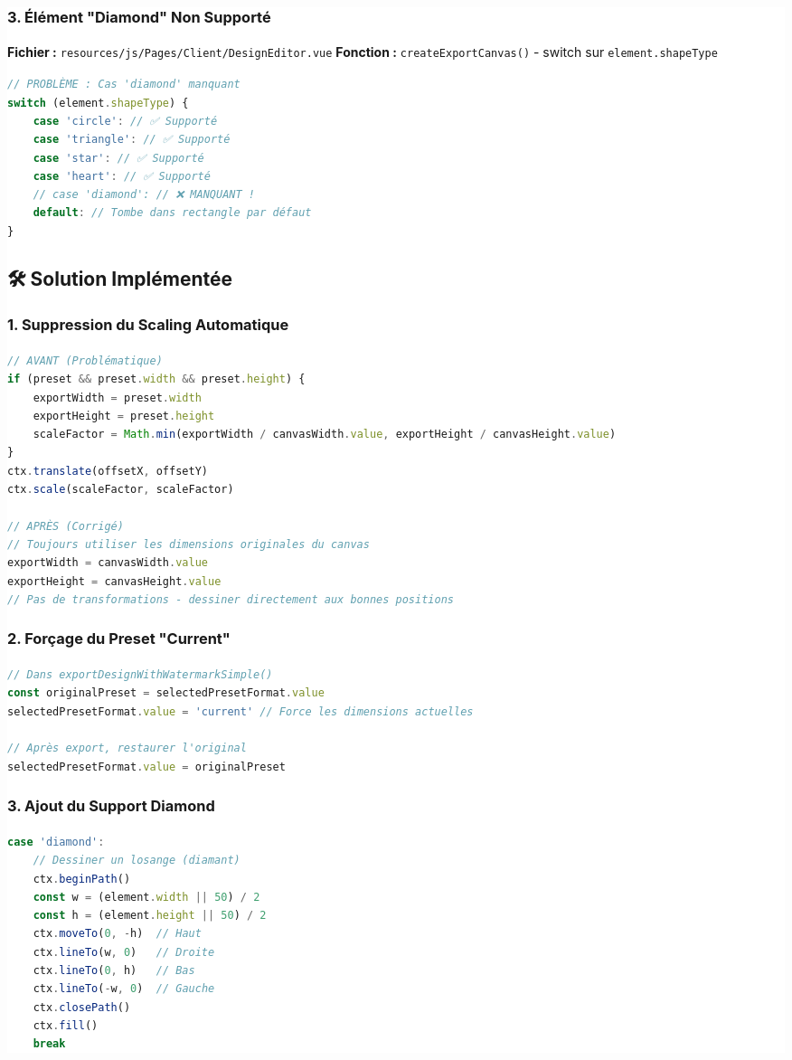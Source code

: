 ### 3. Élément "Diamond" Non Supporté
**Fichier :** `resources/js/Pages/Client/DesignEditor.vue`
**Fonction :** `createExportCanvas()` - switch sur `element.shapeType`

```javascript
// PROBLÈME : Cas 'diamond' manquant
switch (element.shapeType) {
    case 'circle': // ✅ Supporté
    case 'triangle': // ✅ Supporté  
    case 'star': // ✅ Supporté
    case 'heart': // ✅ Supporté
    // case 'diamond': // ❌ MANQUANT !
    default: // Tombe dans rectangle par défaut
}
```

## 🛠️ Solution Implémentée

### 1. Suppression du Scaling Automatique
```javascript
// AVANT (Problématique)
if (preset && preset.width && preset.height) {
    exportWidth = preset.width
    exportHeight = preset.height
    scaleFactor = Math.min(exportWidth / canvasWidth.value, exportHeight / canvasHeight.value)
}
ctx.translate(offsetX, offsetY)
ctx.scale(scaleFactor, scaleFactor)

// APRÈS (Corrigé)
// Toujours utiliser les dimensions originales du canvas
exportWidth = canvasWidth.value
exportHeight = canvasHeight.value
// Pas de transformations - dessiner directement aux bonnes positions
```

### 2. Forçage du Preset "Current"
```javascript
// Dans exportDesignWithWatermarkSimple()
const originalPreset = selectedPresetFormat.value
selectedPresetFormat.value = 'current' // Force les dimensions actuelles

// Après export, restaurer l'original
selectedPresetFormat.value = originalPreset
```

### 3. Ajout du Support Diamond
```javascript
case 'diamond':
    // Dessiner un losange (diamant)
    ctx.beginPath()
    const w = (element.width || 50) / 2
    const h = (element.height || 50) / 2
    ctx.moveTo(0, -h)  // Haut
    ctx.lineTo(w, 0)   // Droite
    ctx.lineTo(0, h)   // Bas
    ctx.lineTo(-w, 0)  // Gauche
    ctx.closePath()
    ctx.fill()
    break
```
